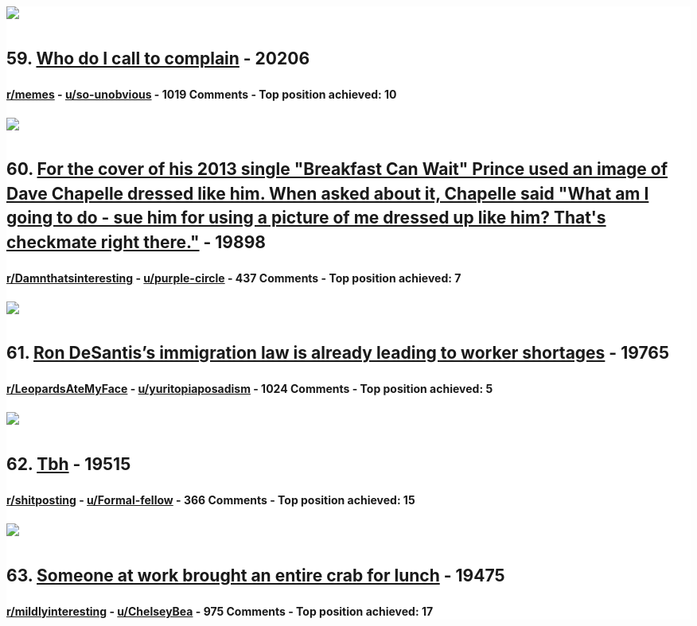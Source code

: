 <a href="https://i.redd.it/uwlpur4dkc0b1.jpg"><img src="https://a.thumbs.redditmedia.com/1ZYJx1AqErGRwpzya9HM2BgOsfGYQV0qH5EZoSmqcj0.jpg"></img></a>

## 59. [Who do I call to complain](http://reddit.com/r/memes/comments/13ke2ey/who_do_i_call_to_complain/) - 20206
#### [r/memes](http://reddit.com/r/memes) - [u/so-unobvious](http://reddit.com/u/so-unobvious) - 1019 Comments - Top position achieved: 10

<a href="https://i.redd.it/k6wmemz3ig0b1.jpg"><img src="https://a.thumbs.redditmedia.com/j43PBaUpUNSKKSQlgzX7fE0fh0jI-xBs7mCXeGUOu90.jpg"></img></a>

## 60. [For the cover of his 2013 single "Breakfast Can Wait" Prince used an image of Dave Chapelle dressed like him. When asked about it, Chapelle said "What am I going to do - sue him for using a picture of me dressed up like him? That's checkmate right there."](http://reddit.com/r/Damnthatsinteresting/comments/13k4k0j/for_the_cover_of_his_2013_single_breakfast_can/) - 19898
#### [r/Damnthatsinteresting](http://reddit.com/r/Damnthatsinteresting) - [u/purple-circle](http://reddit.com/u/purple-circle) - 437 Comments - Top position achieved: 7

<a href="https://i.redd.it/lo497h48re0b1.jpg"><img src="https://b.thumbs.redditmedia.com/EKCAfixlcD7dpzsv11EMlK9dG5orWDHrir3WRHQ0ZwU.jpg"></img></a>

## 61. [Ron DeSantis’s immigration law is already leading to worker shortages](http://reddit.com/r/LeopardsAteMyFace/comments/13k82rq/ron_desantiss_immigration_law_is_already_leading/) - 19765
#### [r/LeopardsAteMyFace](http://reddit.com/r/LeopardsAteMyFace) - [u/yuritopiaposadism](http://reddit.com/u/yuritopiaposadism) - 1024 Comments - Top position achieved: 5

<a href="https://www.vox.com/2023/5/17/23725952/ron-desantis-immigration-law-florida"><img src="https://b.thumbs.redditmedia.com/2BRrq8Yh01kmpwRawEHX8HpO3D9T4lr5W-67GWSOjpk.jpg"></img></a>

## 62. [Tbh](http://reddit.com/r/shitposting/comments/13jmq83/tbh/) - 19515
#### [r/shitposting](http://reddit.com/r/shitposting) - [u/Formal-fellow](http://reddit.com/u/Formal-fellow) - 366 Comments - Top position achieved: 15

<a href="https://v.redd.it/a4e3xjf30c0b1"><img src="https://external-preview.redd.it/bhcjz-cot9Y6Mpu74RwyTnjNZqLtHNoMjEbu7NCV1es.png?width=140&amp;height=80&amp;crop=140:80,smart&amp;format=jpg&amp;v=enabled&amp;lthumb=true&amp;s=0c1c69d9176fab18817029dce380fd3c3fac61af"></img></a>

## 63. [Someone at work brought an entire crab for lunch](http://reddit.com/r/mildlyinteresting/comments/13k54zc/someone_at_work_brought_an_entire_crab_for_lunch/) - 19475
#### [r/mildlyinteresting](http://reddit.com/r/mildlyinteresting) - [u/ChelseyBea](http://reddit.com/u/ChelseyBea) - 975 Comments - Top position achieved: 17
